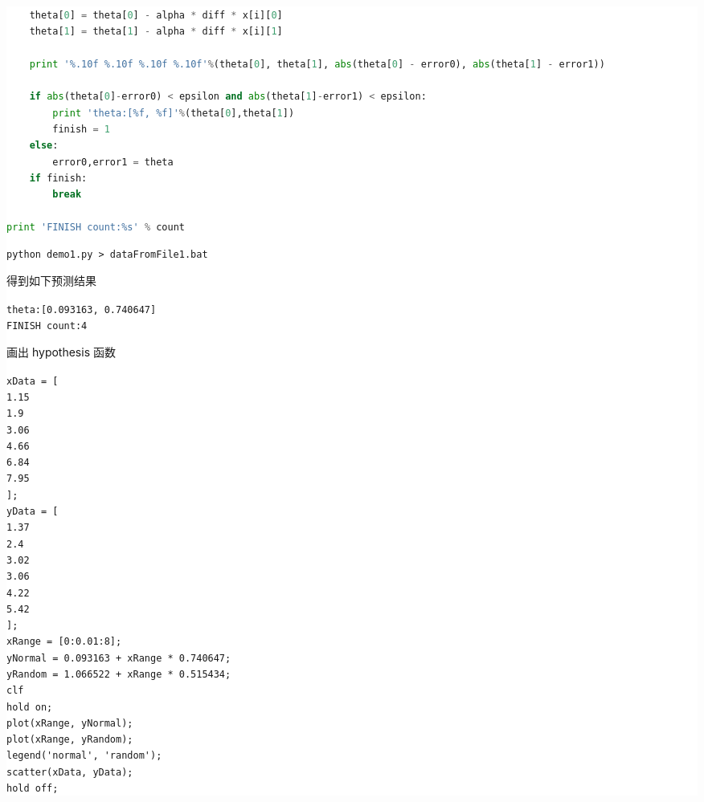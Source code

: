 ```python
    theta[0] = theta[0] - alpha * diff * x[i][0]
    theta[1] = theta[1] - alpha * diff * x[i][1]

    print '%.10f %.10f %.10f %.10f'%(theta[0], theta[1], abs(theta[0] - error0), abs(theta[1] - error1))

    if abs(theta[0]-error0) < epsilon and abs(theta[1]-error1) < epsilon:
        print 'theta:[%f, %f]'%(theta[0],theta[1])
        finish = 1
    else:
        error0,error1 = theta
    if finish:
        break

print 'FINISH count:%s' % count
```


`python demo1.py > dataFromFile1.bat`


得到如下预测结果

```
theta:[0.093163, 0.740647]
FINISH count:4
```




画出 hypothesis 函数

```
xData = [
1.15
1.9
3.06
4.66
6.84
7.95
];
yData = [
1.37
2.4
3.02
3.06
4.22
5.42
];
xRange = [0:0.01:8];
yNormal = 0.093163 + xRange * 0.740647;
yRandom = 1.066522 + xRange * 0.515434;
clf
hold on;
plot(xRange, yNormal);
plot(xRange, yRandom);
legend('normal', 'random');
scatter(xData, yData);
hold off;
```
